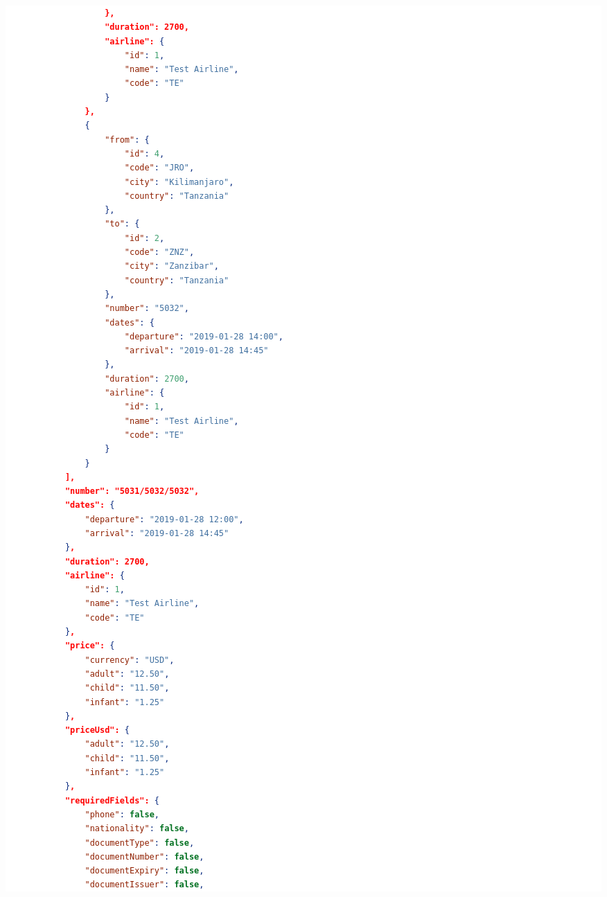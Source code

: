 ```json
                    },
                    "duration": 2700,
                    "airline": {
                        "id": 1,
                        "name": "Test Airline",
                        "code": "TE"
                    }
                },
                {
                    "from": {
                        "id": 4,
                        "code": "JRO",
                        "city": "Kilimanjaro",
                        "country": "Tanzania"
                    },
                    "to": {
                        "id": 2,
                        "code": "ZNZ",
                        "city": "Zanzibar",
                        "country": "Tanzania"
                    },
                    "number": "5032",
                    "dates": {
                        "departure": "2019-01-28 14:00",
                        "arrival": "2019-01-28 14:45"
                    },
                    "duration": 2700,
                    "airline": {
                        "id": 1,
                        "name": "Test Airline",
                        "code": "TE"
                    }
                }
            ],
            "number": "5031/5032/5032",
            "dates": {
                "departure": "2019-01-28 12:00",
                "arrival": "2019-01-28 14:45"
            },
            "duration": 2700,
            "airline": {
                "id": 1,
                "name": "Test Airline",
                "code": "TE"
            },
            "price": {
                "currency": "USD",
                "adult": "12.50",
                "child": "11.50",
                "infant": "1.25"
            },
            "priceUsd": {
                "adult": "12.50",
                "child": "11.50",
                "infant": "1.25"
            },
            "requiredFields": {
                "phone": false,
                "nationality": false,
                "documentType": false,
                "documentNumber": false,
                "documentExpiry": false,
                "documentIssuer": false,
```